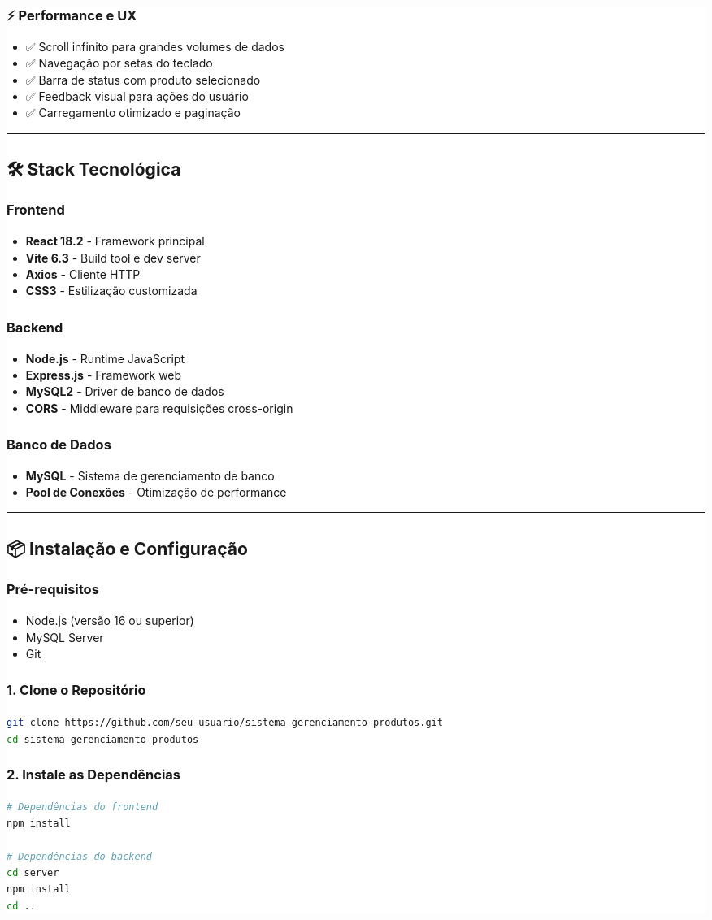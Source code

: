 ### ⚡ **Performance e UX**
- ✅ Scroll infinito para grandes volumes de dados
- ✅ Navegação por setas do teclado
- ✅ Barra de status com produto selecionado
- ✅ Feedback visual para ações do usuário
- ✅ Carregamento otimizado e paginação

---

## 🛠️ **Stack Tecnológica**

### **Frontend**
- **React 18.2** - Framework principal
- **Vite 6.3** - Build tool e dev server
- **Axios** - Cliente HTTP
- **CSS3** - Estilização customizada

### **Backend**
- **Node.js** - Runtime JavaScript
- **Express.js** - Framework web
- **MySQL2** - Driver de banco de dados
- **CORS** - Middleware para requisições cross-origin

### **Banco de Dados**
- **MySQL** - Sistema de gerenciamento de banco
- **Pool de Conexões** - Otimização de performance

---

## 📦 **Instalação e Configuração**

### **Pré-requisitos**
- Node.js (versão 16 ou superior)
- MySQL Server
- Git

### **1. Clone o Repositório**
```bash
git clone https://github.com/seu-usuario/sistema-gerenciamento-produtos.git
cd sistema-gerenciamento-produtos
```

### **2. Instale as Dependências**
```bash
# Dependências do frontend
npm install

# Dependências do backend
cd server
npm install
cd ..
```
